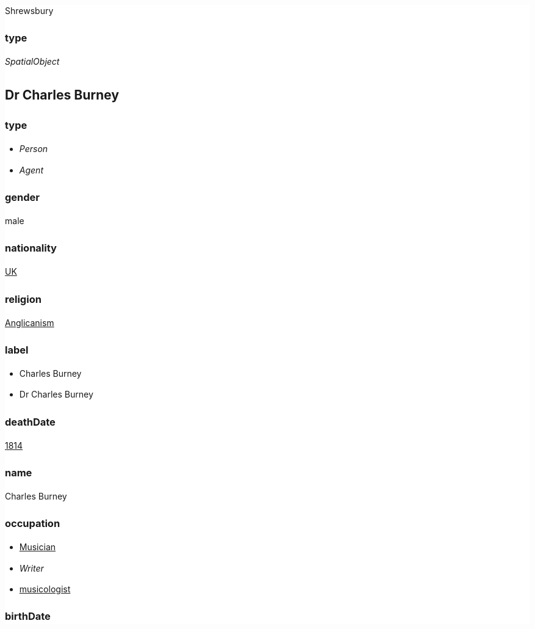 
Shrewsbury

### type


*SpatialObject*

## Dr Charles Burney

### type

 - *Person*

 - *Agent*

### gender


male

### nationality


[UK](#UK)

### religion


[Anglicanism](#Anglicanism)

### label

 - Charles Burney

 - Dr Charles Burney

### deathDate


[1814](#1814)

### name


Charles Burney

### occupation

 - [Musician](#Musician)

 - *Writer*

 - [musicologist](#musicologist)

### birthDate
